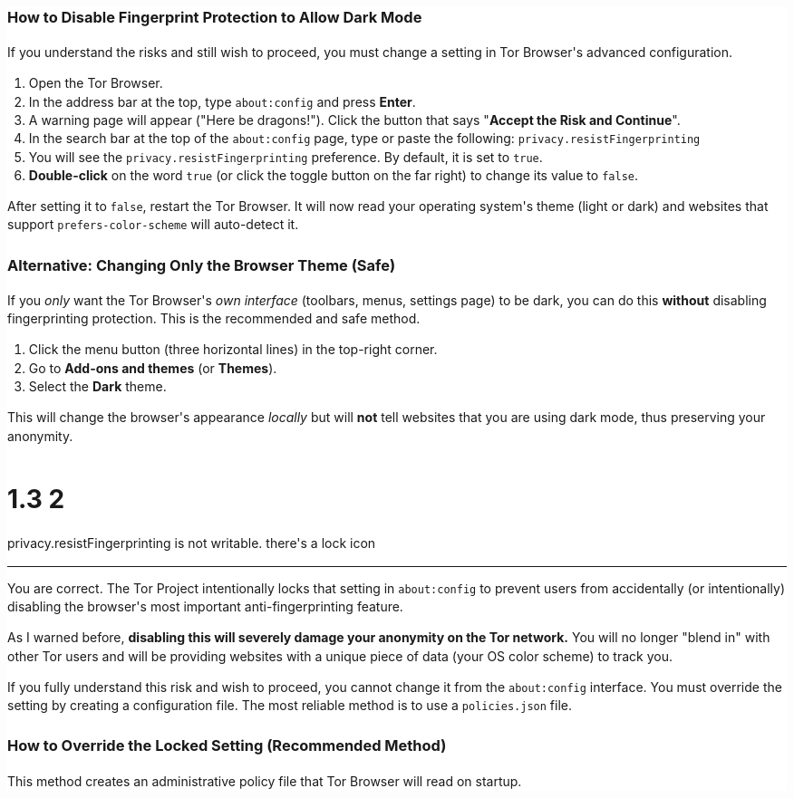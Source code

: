 ### How to Disable Fingerprint Protection to Allow Dark Mode

If you understand the risks and still wish to proceed, you must change a setting in Tor Browser's advanced configuration.

1.  Open the Tor Browser.
2.  In the address bar at the top, type `about:config` and press **Enter**.
3.  A warning page will appear ("Here be dragons!"). Click the button that says "**Accept the Risk and Continue**".
4.  In the search bar at the top of the `about:config` page, type or paste the following:
    `privacy.resistFingerprinting`
5.  You will see the `privacy.resistFingerprinting` preference. By default, it is set to `true`.
6.  **Double-click** on the word `true` (or click the toggle button on the far right) to change its value to `false`.

After setting it to `false`, restart the Tor Browser. It will now read your operating system's theme (light or dark) and websites that support `prefers-color-scheme` will auto-detect it.

### Alternative: Changing Only the Browser Theme (Safe)

If you _only_ want the Tor Browser's _own interface_ (toolbars, menus, settings page) to be dark, you can do this **without** disabling fingerprinting protection. This is the recommended and safe method.

1.  Click the menu button (three horizontal lines) in the top-right corner.
2.  Go to **Add-ons and themes** (or **Themes**).
3.  Select the **Dark** theme.

This will change the browser's appearance _locally_ but will **not** tell websites that you are using dark mode, thus preserving your anonymity.

# 1.3 2

privacy.resistFingerprinting is not writable. there's a lock icon

---

You are correct. The Tor Project intentionally locks that setting in `about:config` to prevent users from accidentally (or intentionally) disabling the browser's most important anti-fingerprinting feature.

As I warned before, **disabling this will severely damage your anonymity on the Tor network.** You will no longer "blend in" with other Tor users and will be providing websites with a unique piece of data (your OS color scheme) to track you.

If you fully understand this risk and wish to proceed, you cannot change it from the `about:config` interface. You must override the setting by creating a configuration file. The most reliable method is to use a `policies.json` file.

### How to Override the Locked Setting (Recommended Method)

This method creates an administrative policy file that Tor Browser will read on startup.
